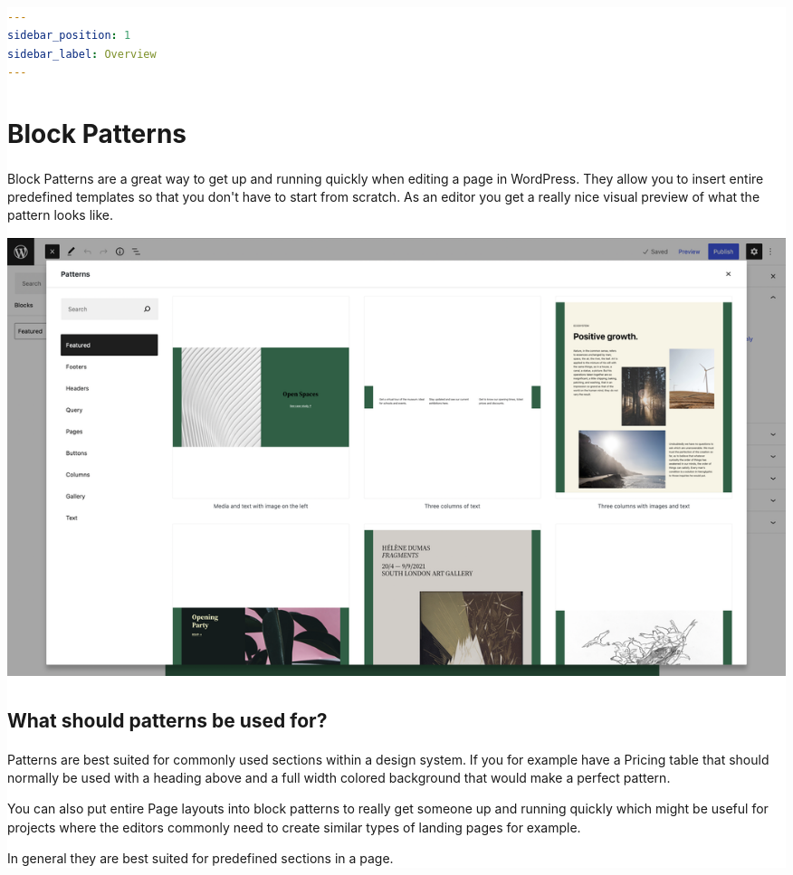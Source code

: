 ```yaml
---
sidebar_position: 1
sidebar_label: Overview
---
```


# Block Patterns

Block Patterns are a great way to get up and running quickly when editing a page in WordPress. They allow you to insert entire predefined templates so that you don't have to start from scratch. As an editor you get a really nice visual preview of what the pattern looks like.

![Pattern Explorer Modal](../../static//img/pattern-modal.png)

## What should patterns be used for?

Patterns are best suited for commonly used sections within a design system. If you for example have a Pricing table that should normally be used with a heading above and a full width colored background that would make a perfect pattern.

You can also put entire Page layouts into block patterns to really get someone up and running quickly which might be useful for projects where the editors commonly need to create similar types of landing pages for example.

In general they are best suited for predefined sections in a page.
